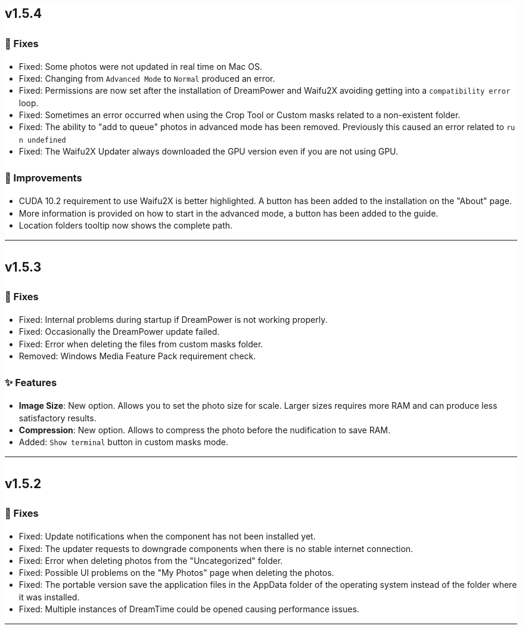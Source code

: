 
## v1.5.4

### 🔨 Fixes

- Fixed: Some photos were not updated in real time on Mac OS.
- Fixed: Changing from `Advanced Mode` to `Normal` produced an error.
- Fixed: Permissions are now set after the installation of DreamPower and Waifu2X avoiding getting into a `compatibility error` loop.
- Fixed: Sometimes an error occurred when using the Crop Tool or Custom masks related to a non-existent folder.
- Fixed: The ability to "add to queue" photos in advanced mode has been removed. Previously this caused an error related to `run undefined`
- Fixed: The Waifu2X Updater always downloaded the GPU version even if you are not using GPU.

### 💪 Improvements

- CUDA 10.2 requirement to use Waifu2X is better highlighted. A button has been added to the installation on the "About" page.
- More information is provided on how to start in the advanced mode, a button has been added to the guide.
- Location folders tooltip now shows the complete path.

---

## v1.5.3

### 🔨 Fixes

- Fixed: Internal problems during startup if DreamPower is not working properly.
- Fixed: Occasionally the DreamPower update failed.
- Fixed: Error when deleting the files from custom masks folder.
- Removed: Windows Media Feature Pack requirement check.

### ✨ Features

- **Image Size**: New option. Allows you to set the photo size for scale. Larger sizes requires more RAM and can produce less satisfactory results.
- **Compression**: New option. Allows to compress the photo before the nudification to save RAM.
- Added: `Show terminal` button in custom masks mode.

---

## v1.5.2

### 🔨 Fixes

- Fixed: Update notifications when the component has not been installed yet.
- Fixed: The updater requests to downgrade components when there is no stable internet connection.
- Fixed: Error when deleting photos from the "Uncategorized" folder.
- Fixed: Possible UI problems on the "My Photos" page when deleting the photos.
- Fixed: The portable version save the application files in the AppData folder of the operating system instead of the folder where it was installed.
- Fixed: Multiple instances of DreamTime could be opened causing performance issues.

---